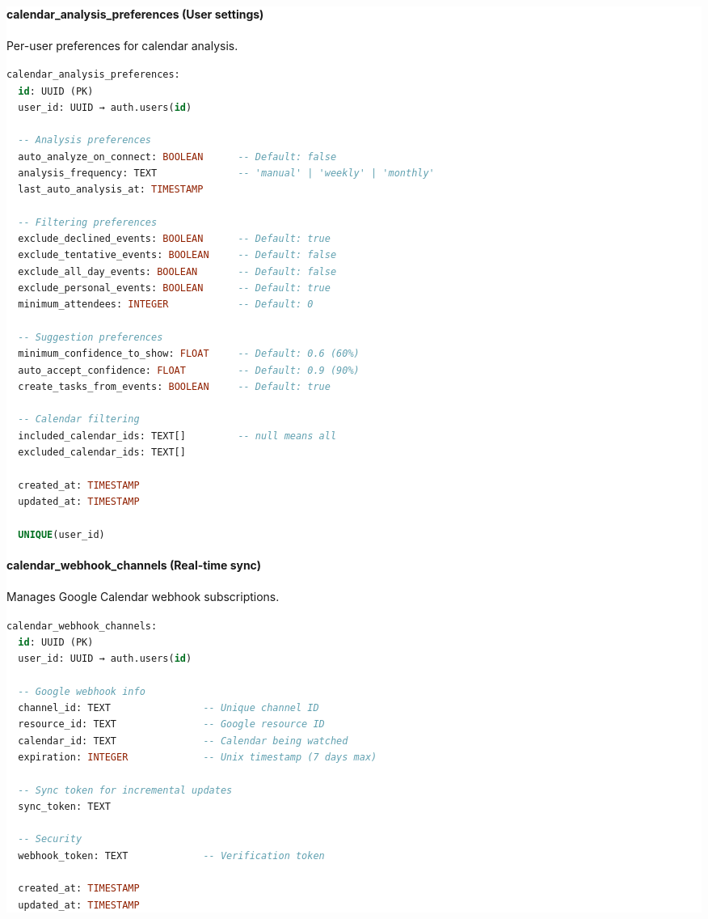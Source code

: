 #### **calendar_analysis_preferences** (User settings)

Per-user preferences for calendar analysis.

```sql
calendar_analysis_preferences:
  id: UUID (PK)
  user_id: UUID → auth.users(id)

  -- Analysis preferences
  auto_analyze_on_connect: BOOLEAN      -- Default: false
  analysis_frequency: TEXT              -- 'manual' | 'weekly' | 'monthly'
  last_auto_analysis_at: TIMESTAMP

  -- Filtering preferences
  exclude_declined_events: BOOLEAN      -- Default: true
  exclude_tentative_events: BOOLEAN     -- Default: false
  exclude_all_day_events: BOOLEAN       -- Default: false
  exclude_personal_events: BOOLEAN      -- Default: true
  minimum_attendees: INTEGER            -- Default: 0

  -- Suggestion preferences
  minimum_confidence_to_show: FLOAT     -- Default: 0.6 (60%)
  auto_accept_confidence: FLOAT         -- Default: 0.9 (90%)
  create_tasks_from_events: BOOLEAN     -- Default: true

  -- Calendar filtering
  included_calendar_ids: TEXT[]         -- null means all
  excluded_calendar_ids: TEXT[]

  created_at: TIMESTAMP
  updated_at: TIMESTAMP

  UNIQUE(user_id)
```

#### **calendar_webhook_channels** (Real-time sync)

Manages Google Calendar webhook subscriptions.

```sql
calendar_webhook_channels:
  id: UUID (PK)
  user_id: UUID → auth.users(id)

  -- Google webhook info
  channel_id: TEXT                -- Unique channel ID
  resource_id: TEXT               -- Google resource ID
  calendar_id: TEXT               -- Calendar being watched
  expiration: INTEGER             -- Unix timestamp (7 days max)

  -- Sync token for incremental updates
  sync_token: TEXT

  -- Security
  webhook_token: TEXT             -- Verification token

  created_at: TIMESTAMP
  updated_at: TIMESTAMP
```
